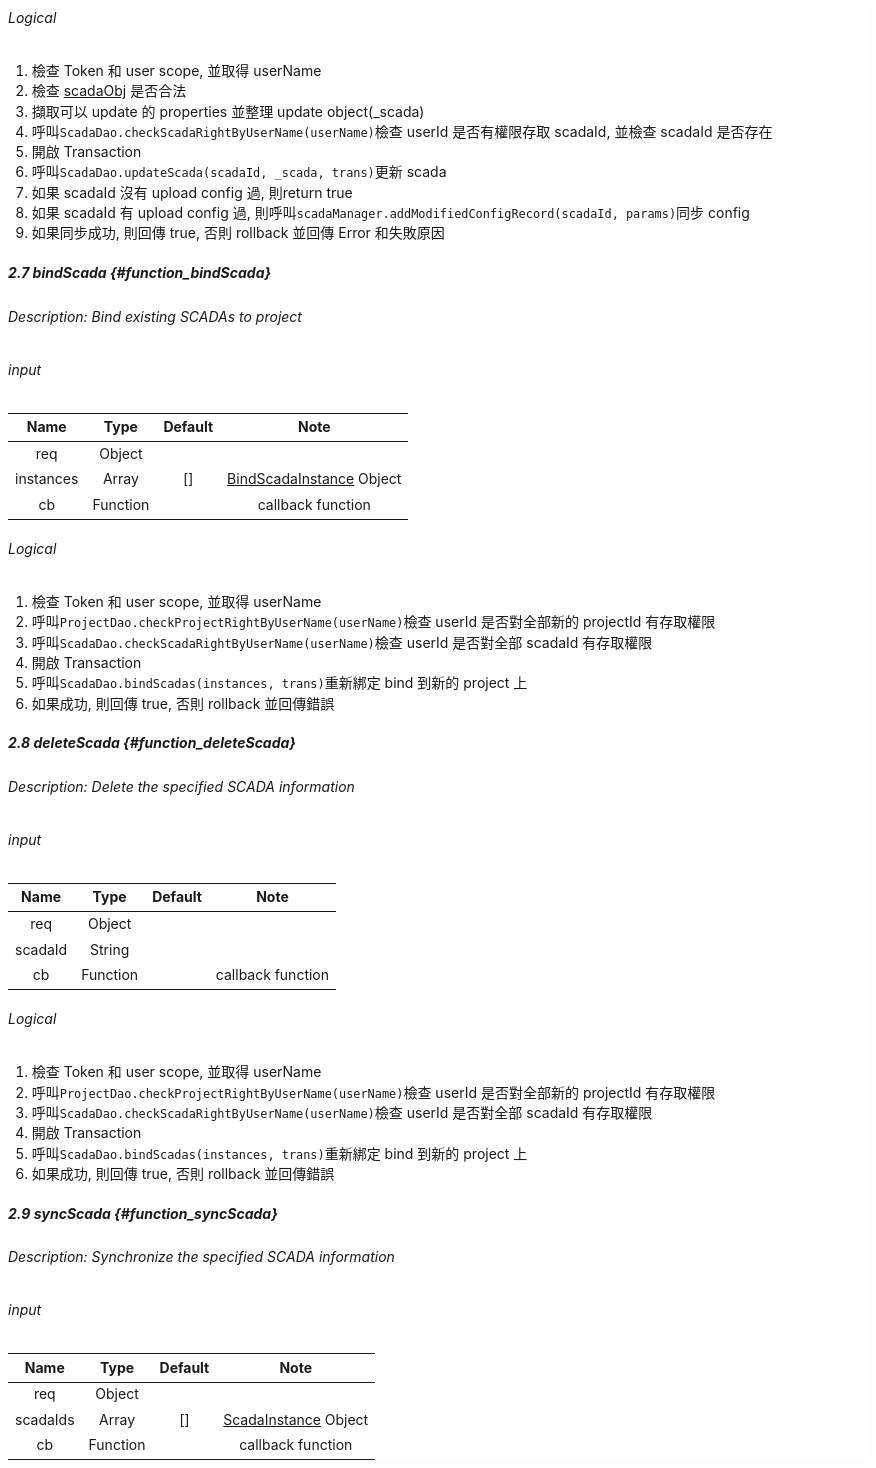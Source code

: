 ###### Logical
1. 檢查 Token 和 user scope, 並取得 userName
2. 檢查 [scadaObj](#model_ScadaUpdateInstance) 是否合法
3. 擷取可以 update 的 properties 並整理 update object(_scada)
4. 呼叫`ScadaDao.checkScadaRightByUserName(userName)`檢查 userId 是否有權限存取 scadaId, 並檢查 scadaId 是否存在
5. 開啟 Transaction
6. 呼叫`ScadaDao.updateScada(scadaId, _scada, trans)`更新 scada
7. 如果 scadaId 沒有 upload config 過, 則return true
8. 如果 scadaId 有 upload config 過, 則呼叫`scadaManager.addModifiedConfigRecord(scadaId, params)`同步 config
9. 如果同步成功, 則回傳 true, 否則 rollback 並回傳 Error 和失敗原因

##### 2.7 bindScada {#function_bindScada}
###### Description: Bind existing SCADAs to project
###### input
|    Name   |   Type   | Default |                         Note                         |
|:---------:|:--------:|:-------:|:----------------------------------------------------:|
|    req    |  Object  |         |                                                      |
| instances |   Array  |    []   | [BindScadaInstance](#model_BindScadaInstance) Object |
|     cb    | Function |         |                   callback function                  |

###### Logical
1. 檢查 Token 和 user scope, 並取得 userName
2. 呼叫`ProjectDao.checkProjectRightByUserName(userName)`檢查 userId 是否對全部新的 projectId 有存取權限
3. 呼叫`ScadaDao.checkScadaRightByUserName(userName)`檢查 userId 是否對全部 scadaId 有存取權限
4. 開啟 Transaction
5. 呼叫`ScadaDao.bindScadas(instances, trans)`重新綁定 bind 到新的 project 上
6. 如果成功, 則回傳 true, 否則 rollback 並回傳錯誤

##### 2.8 deleteScada {#function_deleteScada}
###### Description: Delete the specified SCADA information
###### input
|   Name  |   Type   | Default |        Note       |
|:-------:|:--------:|:-------:|:-----------------:|
|   req   |  Object  |         |                   |
| scadaId |  String  |         |                   |
|    cb   | Function |         | callback function |

###### Logical
1. 檢查 Token 和 user scope, 並取得 userName
2. 呼叫`ProjectDao.checkProjectRightByUserName(userName)`檢查 userId 是否對全部新的 projectId 有存取權限
3. 呼叫`ScadaDao.checkScadaRightByUserName(userName)`檢查 userId 是否對全部 scadaId 有存取權限
4. 開啟 Transaction
5. 呼叫`ScadaDao.bindScadas(instances, trans)`重新綁定 bind 到新的 project 上
6. 如果成功, 則回傳 true, 否則 rollback 並回傳錯誤

##### 2.9 syncScada {#function_syncScada}
###### Description: Synchronize the specified SCADA information
###### input
|   Name   |   Type   | Default |                     Note                     |
|:--------:|:--------:|:-------:|:--------------------------------------------:|
|    req   |  Object  |         |                                              |
| scadaIds |   Array  |    []   | [ScadaInstance](#model_ScadaInstance) Object |
|    cb    | Function |         |               callback function              |
